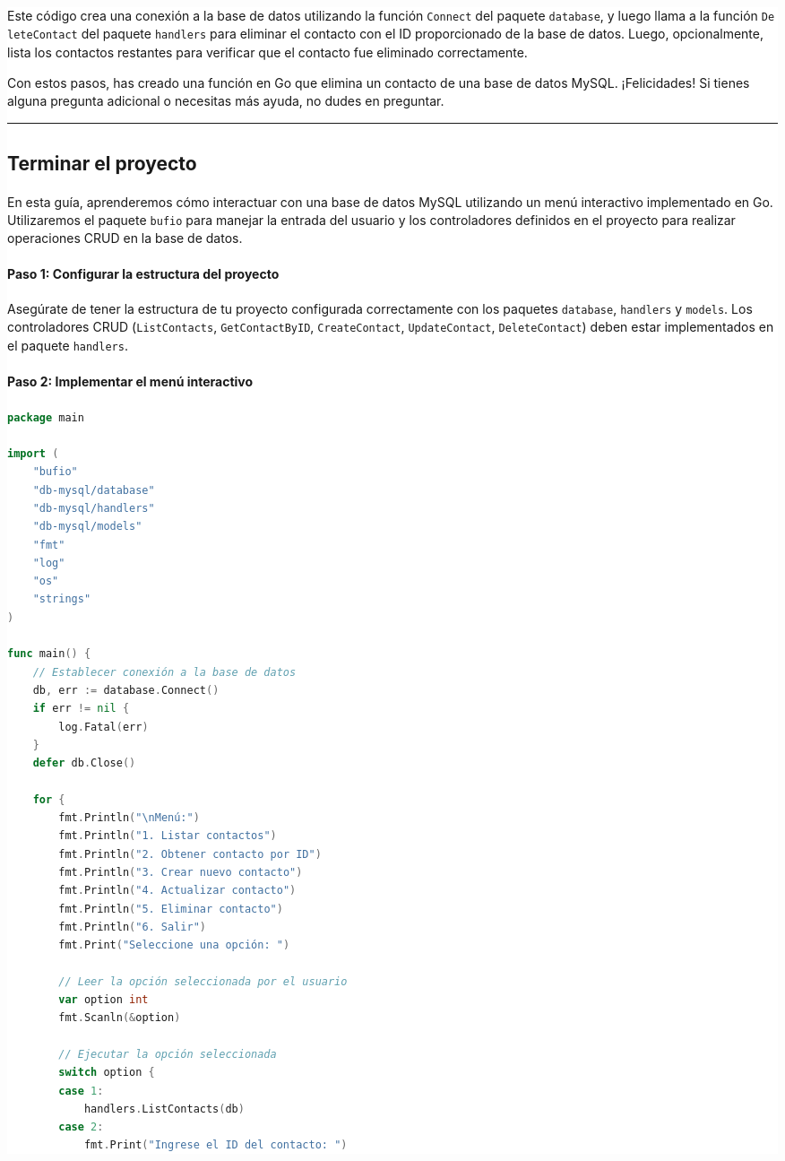 Este código crea una conexión a la base de datos utilizando la función `Connect` del paquete `database`, y luego llama a la función `DeleteContact` del paquete `handlers` para eliminar el contacto con el ID proporcionado de la base de datos. Luego, opcionalmente, lista los contactos restantes para verificar que el contacto fue eliminado correctamente.

Con estos pasos, has creado una función en Go que elimina un contacto de una base de datos MySQL. ¡Felicidades! Si tienes alguna pregunta adicional o necesitas más ayuda, no dudes en preguntar.

---
## Terminar el proyecto
En esta guía, aprenderemos cómo interactuar con una base de datos MySQL utilizando un menú interactivo implementado en Go. Utilizaremos el paquete `bufio` para manejar la entrada del usuario y los controladores definidos en el proyecto para realizar operaciones CRUD en la base de datos.

#### Paso 1: Configurar la estructura del proyecto

Asegúrate de tener la estructura de tu proyecto configurada correctamente con los paquetes `database`, `handlers` y `models`. Los controladores CRUD (`ListContacts`, `GetContactByID`, `CreateContact`, `UpdateContact`, `DeleteContact`) deben estar implementados en el paquete `handlers`.

#### Paso 2: Implementar el menú interactivo

```go
package main

import (
	"bufio"
	"db-mysql/database"
	"db-mysql/handlers"
	"db-mysql/models"
	"fmt"
	"log"
	"os"
	"strings"
)

func main() {
	// Establecer conexión a la base de datos
	db, err := database.Connect()
	if err != nil {
		log.Fatal(err)
	}
	defer db.Close()

	for {
		fmt.Println("\nMenú:")
		fmt.Println("1. Listar contactos")
		fmt.Println("2. Obtener contacto por ID")
		fmt.Println("3. Crear nuevo contacto")
		fmt.Println("4. Actualizar contacto")
		fmt.Println("5. Eliminar contacto")
		fmt.Println("6. Salir")
		fmt.Print("Seleccione una opción: ")

		// Leer la opción seleccionada por el usuario
		var option int
		fmt.Scanln(&option)

		// Ejecutar la opción seleccionada
		switch option {
		case 1:
			handlers.ListContacts(db)
		case 2:
			fmt.Print("Ingrese el ID del contacto: ")
```